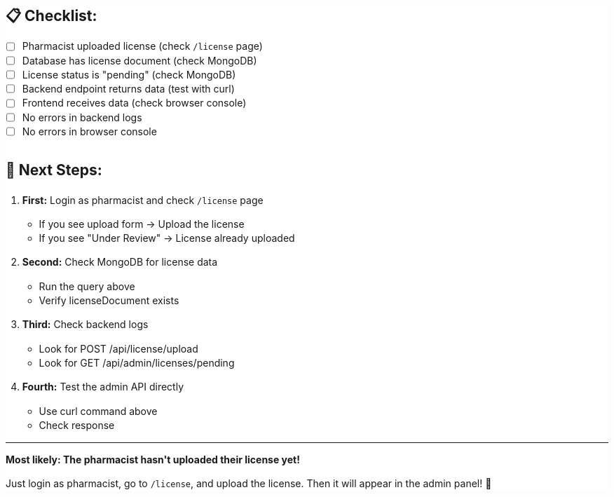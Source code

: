 ## 📋 Checklist:

- [ ] Pharmacist uploaded license (check `/license` page)
- [ ] Database has license document (check MongoDB)
- [ ] License status is "pending" (check MongoDB)
- [ ] Backend endpoint returns data (test with curl)
- [ ] Frontend receives data (check browser console)
- [ ] No errors in backend logs
- [ ] No errors in browser console

## 🎯 Next Steps:

1. **First:** Login as pharmacist and check `/license` page
   - If you see upload form → Upload the license
   - If you see "Under Review" → License already uploaded

2. **Second:** Check MongoDB for license data
   - Run the query above
   - Verify licenseDocument exists

3. **Third:** Check backend logs
   - Look for POST /api/license/upload
   - Look for GET /api/admin/licenses/pending

4. **Fourth:** Test the admin API directly
   - Use curl command above
   - Check response

---

**Most likely: The pharmacist hasn't uploaded their license yet!**

Just login as pharmacist, go to `/license`, and upload the license. Then it will appear in the admin panel! 🚀
